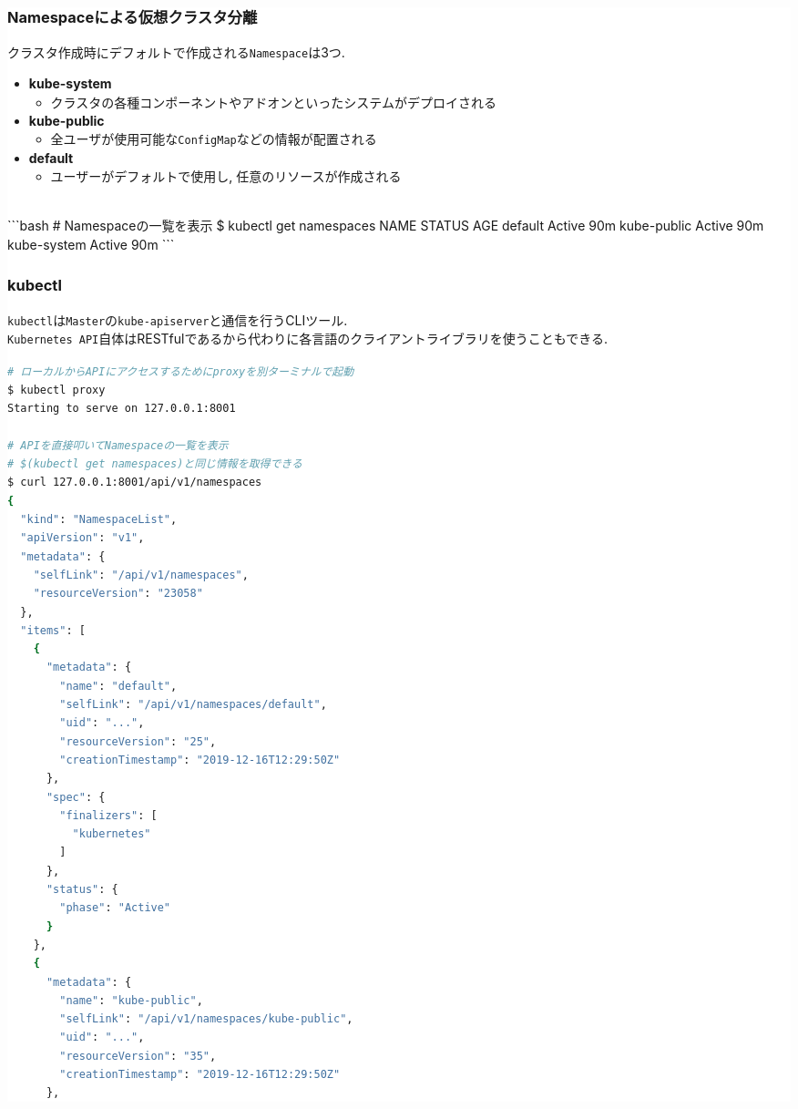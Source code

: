 ### Namespaceによる仮想クラスタ分離
クラスタ作成時にデフォルトで作成される`Namespace`は3つ.  

- **kube-system**
    - クラスタの各種コンポーネントやアドオンといったシステムがデプロイされる
- **kube-public**
    - 全ユーザが使用可能な`ConfigMap`などの情報が配置される
- **default**
    - ユーザーがデフォルトで使用し, 任意のリソースが作成される

<br>
```bash
# Namespaceの一覧を表示
$ kubectl get namespaces
NAME          STATUS   AGE
default       Active   90m
kube-public   Active   90m
kube-system   Active   90m
```

### kubectl
`kubectl`は`Master`の`kube-apiserver`と通信を行うCLIツール.  
`Kubernetes API`自体はRESTfulであるから代わりに各言語のクライアントライブラリを使うこともできる.  

```bash
# ローカルからAPIにアクセスするためにproxyを別ターミナルで起動
$ kubectl proxy
Starting to serve on 127.0.0.1:8001

# APIを直接叩いてNamespaceの一覧を表示
# $(kubectl get namespaces)と同じ情報を取得できる
$ curl 127.0.0.1:8001/api/v1/namespaces
{
  "kind": "NamespaceList",
  "apiVersion": "v1",
  "metadata": {
    "selfLink": "/api/v1/namespaces",
    "resourceVersion": "23058"
  },
  "items": [
    {
      "metadata": {
        "name": "default",
        "selfLink": "/api/v1/namespaces/default",
        "uid": "...",
        "resourceVersion": "25",
        "creationTimestamp": "2019-12-16T12:29:50Z"
      },
      "spec": {
        "finalizers": [
          "kubernetes"
        ]
      },
      "status": {
        "phase": "Active"
      }
    },
    {
      "metadata": {
        "name": "kube-public",
        "selfLink": "/api/v1/namespaces/kube-public",
        "uid": "...",
        "resourceVersion": "35",
        "creationTimestamp": "2019-12-16T12:29:50Z"
      },
```